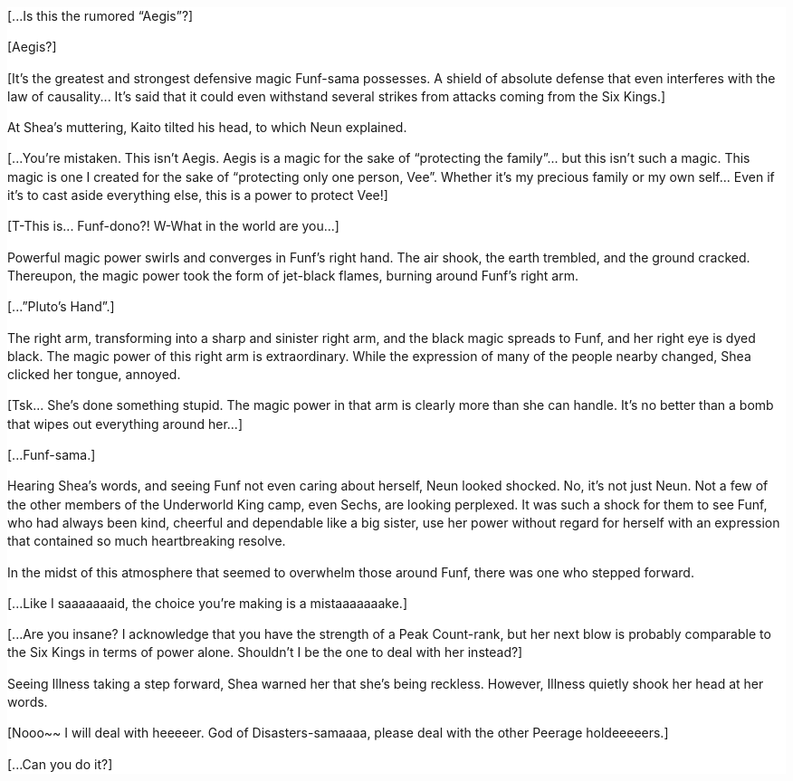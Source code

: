[...Is this the rumored “Aegis”?]

[Aegis?]

[It’s the greatest and strongest defensive magic Funf-sama possesses. A shield
of absolute defense that even interferes with the law of causality... It’s said
that it could even withstand several strikes from attacks coming from the Six
Kings.]

At Shea’s muttering, Kaito tilted his head, to which Neun explained.

[...You’re mistaken. This isn’t Aegis. Aegis is a magic for the sake of
“protecting the family”... but this isn’t such a magic. This magic is one I
created for the sake of “protecting only one person, Vee”. Whether it’s my
precious family or my own self... Even if it’s to cast aside everything else,
this is a power to protect Vee!]

[T-This is... Funf-dono?! W-What in the world are you...]

Powerful magic power swirls and converges in Funf’s right hand. The air shook,
the earth trembled, and the ground cracked. Thereupon, the magic power took the
form of jet-black flames, burning around Funf’s right arm.

[...”Pluto’s Hand”.]

The right arm, transforming into a sharp and sinister right arm, and the black
magic spreads to Funf, and her right eye is dyed black. The magic power of this
right arm is extraordinary. While the expression of many of the people nearby
changed, Shea clicked her tongue, annoyed.

[Tsk... She’s done something stupid. The magic power in that arm is clearly more
than she can handle. It’s no better than a bomb that wipes out everything around
her...]

[...Funf-sama.]

Hearing Shea’s words, and seeing Funf not even caring about herself, Neun looked
shocked. No, it’s not just Neun. Not a few of the other members of the
Underworld King camp, even Sechs, are looking perplexed. It was such a shock for
them to see Funf, who had always been kind, cheerful and dependable like a big
sister, use her power without regard for herself with an expression that
contained so much heartbreaking resolve.

In the midst of this atmosphere that seemed to overwhelm those around Funf,
there was one who stepped forward.

[...Like I saaaaaaaid, the choice you’re making is a mistaaaaaaake.]

[...Are you insane? I acknowledge that you have the strength of a Peak
Count-rank, but her next blow is probably comparable to the Six Kings in terms
of power alone. Shouldn’t I be the one to deal with her instead?]

Seeing Illness taking a step forward, Shea warned her that she’s being reckless.
However, Illness quietly shook her head at her words.

[Nooo\~\~ I will deal with heeeeer. God of Disasters-samaaaa, please deal with
the other Peerage holdeeeeers.]

[...Can you do it?]
